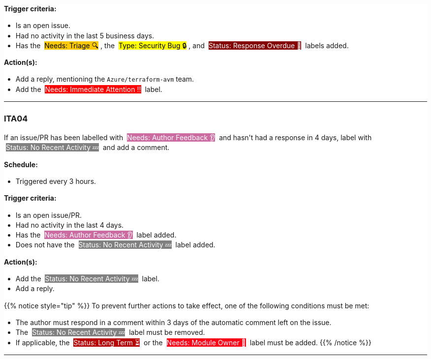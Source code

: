 **Trigger criteria:**

- Is an open issue.
- Had no activity in the last 5 business days.
- Has the &nbsp;<mark style="background-image:none;white-space: nowrap;background-color:#FBCA04;">Needs: Triage 🔍</mark>&nbsp;, the &nbsp;<mark style="background-image:none;white-space: nowrap;background-color:#FFFF00;">Type: Security Bug 🔒</mark>&nbsp;, and &nbsp;<mark style="background-image:none;white-space: nowrap;background-color:#850000;color:white;">Status: Response Overdue 🚩</mark>&nbsp; labels added.

**Action(s):**

- Add a reply, mentioning the `Azure/terraform-avm` team.
- Add the &nbsp;<mark style="background-image:none;white-space: nowrap;background-color:#FF0000;color:white;">Needs: Immediate Attention ‼️</mark>&nbsp; label.

---

### ITA04

If an issue/PR has been labelled with &nbsp;<mark style="background-image:none;white-space: nowrap;background-color:#CB6BA2;color:white;">Needs: Author Feedback 👂</mark>&nbsp; and hasn't had a response in 4 days, label with &nbsp;<mark style="background-image:none;white-space: nowrap;background-color:#808080;color:white;">Status: No Recent Activity 💤</mark>&nbsp; and add a comment.

**Schedule:**

- Triggered every 3 hours.

**Trigger criteria:**

- Is an open issue/PR.
- Had no activity in the last 4 days.
- Has the &nbsp;<mark style="background-image:none;white-space: nowrap;background-color:#CB6BA2;color:white;">Needs: Author Feedback 👂</mark>&nbsp; label added.
- Does not have the &nbsp;<mark style="background-image:none;white-space: nowrap;background-color:#808080;color:white;">Status: No Recent Activity 💤</mark>&nbsp; label added.

**Action(s):**

- Add the &nbsp;<mark style="background-image:none;white-space: nowrap;background-color:#808080;color:white;">Status: No Recent Activity 💤</mark>&nbsp; label.
- Add a reply.

{{% notice style="tip" %}}
To prevent further actions to take effect, one of the following conditions must be met:

- The author must respond in a comment within 3 days of the automatic comment left on the issue.
- The &nbsp;<mark style="background-image:none;white-space: nowrap;background-color:#808080;color:white;">Status: No Recent Activity 💤</mark>&nbsp; label must be removed.
- If applicable, the &nbsp;<mark style="background-image:none;white-space: nowrap;background-color:#B60205;color:white;">Status: Long Term ⏳</mark>&nbsp; or the &nbsp;<mark style="background-image:none;white-space: nowrap;background-color:#FF0019;color:white;">Needs: Module Owner 📣</mark>&nbsp; label must be added.
{{% /notice %}}

---
